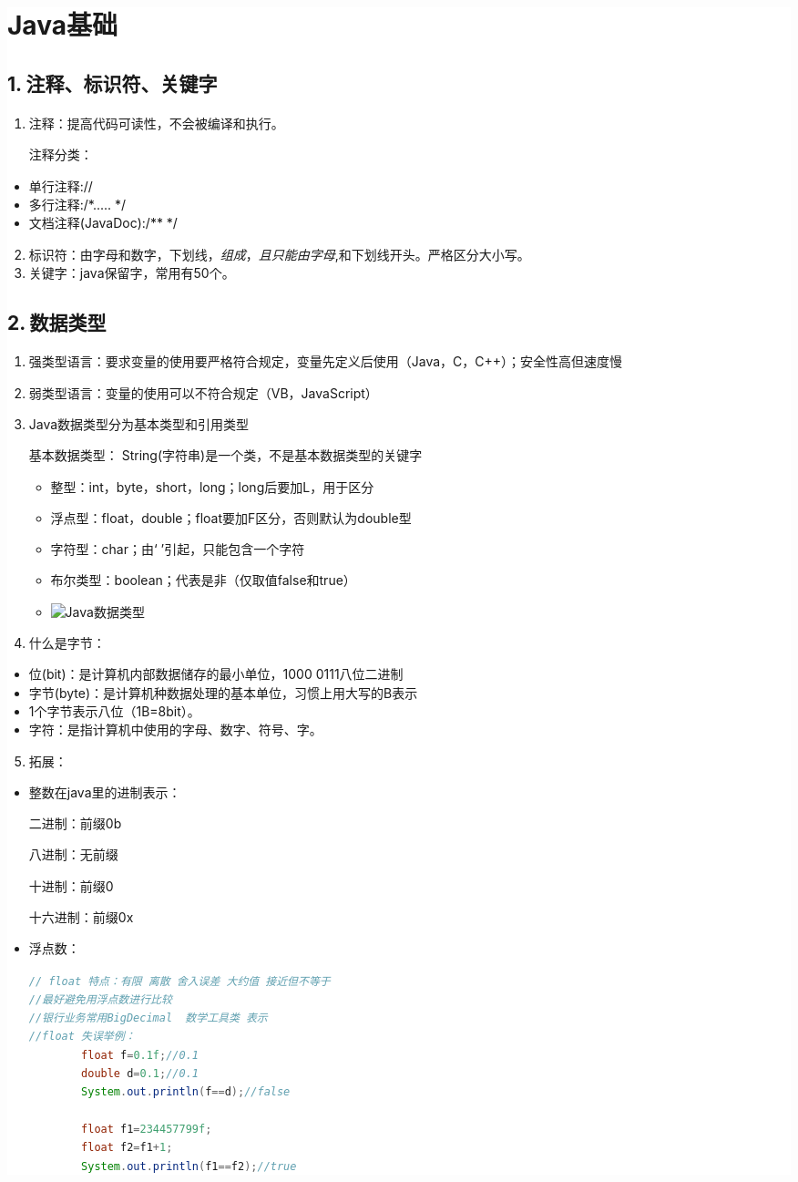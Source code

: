 # Java基础

## 1. 注释、标识符、关键字

1. 注释：提高代码可读性，不会被编译和执行。

   注释分类：

- 单行注释://
- 多行注释:/*..... */
- 文档注释(JavaDoc):/**    */

2. 标识符：由字母和数字，下划线，$组成，且只能由字母,$和下划线开头。严格区分大小写。
3. 关键字：java保留字，常用有50个。

## 2. 数据类型

1. 强类型语言：要求变量的使用要严格符合规定，变量先定义后使用（Java，C，C++）；安全性高但速度慢

2. 弱类型语言：变量的使用可以不符合规定（VB，JavaScript）

3. Java数据类型分为基本类型和引用类型

   基本数据类型： String(字符串)是一个类，不是基本数据类型的关键字

   - 整型：int，byte，short，long；long后要加L，用于区分

   - 浮点型：float，double；float要加F区分，否则默认为double型

   - 字符型：char；由‘ ’引起，只能包含一个字符

   - 布尔类型：boolean；代表是非（仅取值false和true）

   - ![Java数据类型](https://gitee.com/bbh7/node/raw/master/image-20220730171225109.png)

     

4. 什么是字节：

- 位(bit)：是计算机内部数据储存的最小单位，1000 0111八位二进制
- 字节(byte)：是计算机种数据处理的基本单位，习惯上用大写的B表示
- 1个字节表示八位（1B=8bit）。
- 字符：是指计算机中使用的字母、数字、符号、字。

5. 拓展：

- 整数在java里的进制表示：

  二进制：前缀0b

  八进制：无前缀

  十进制：前缀0

  十六进制：前缀0x

- 浮点数：

  ```java
  // float 特点：有限 离散 舍入误差 大约值 接近但不等于
  //最好避免用浮点数进行比较
  //银行业务常用BigDecimal  数学工具类 表示
  //float 失误举例：
          float f=0.1f;//0.1
          double d=0.1;//0.1
          System.out.println(f==d);//false
  
          float f1=234457799f;
          float f2=f1+1;
          System.out.println(f1==f2);//true
  ```
